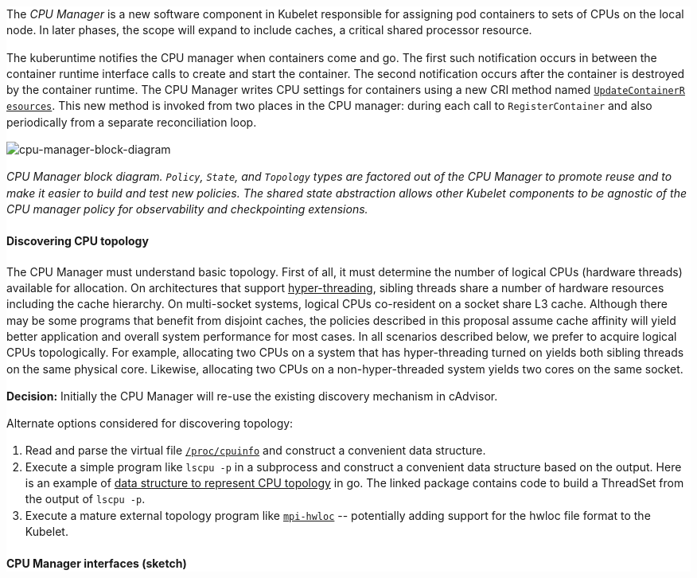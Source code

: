 The *CPU Manager* is a new software component in Kubelet responsible for
assigning pod containers to sets of CPUs on the local node. In later
phases, the scope will expand to include caches, a critical shared
processor resource.

The kuberuntime notifies the CPU manager when containers come and
go. The first such notification occurs in between the container runtime
interface calls to create and start the container. The second notification
occurs after the container is destroyed by the container runtime. The CPU
Manager writes CPU settings for containers using a new CRI method named
[`UpdateContainerResources`](https://github.com/kubernetes/kubernetes/pull/46105).
This new method is invoked from two places in the CPU manager: during each
call to `RegisterContainer` and also periodically from a separate
reconciliation loop.

![cpu-manager-block-diagram](https://user-images.githubusercontent.com/379372/29538505-064ca496-867b-11e7-9951-1cf5e975c4d2.png)

_CPU Manager block diagram. `Policy`, `State`, and `Topology` types are
factored out of the CPU Manager to promote reuse and to make it easier
to build and test new policies. The shared state abstraction allows
other Kubelet components to be agnostic of the CPU manager policy for
observability and checkpointing extensions._

#### Discovering CPU topology

The CPU Manager must understand basic topology. First of all, it must
determine the number of logical CPUs (hardware threads) available for
allocation. On architectures that support [hyper-threading][ht], sibling
threads share a number of hardware resources including the cache
hierarchy. On multi-socket systems, logical CPUs co-resident on a socket
share L3 cache. Although there may be some programs that benefit from
disjoint caches, the policies described in this proposal assume cache
affinity will yield better application and overall system performance for
most cases. In all scenarios described below, we prefer to acquire logical
CPUs topologically. For example, allocating two CPUs on a system that has
hyper-threading turned on yields both sibling threads on the same
physical core. Likewise, allocating two CPUs on a non-hyper-threaded
system yields two cores on the same socket.

**Decision:** Initially the CPU Manager will re-use the existing discovery
mechanism in cAdvisor.

Alternate options considered for discovering topology:

1. Read and parse the virtual file [`/proc/cpuinfo`][procfs] and construct a
   convenient data structure.
1. Execute a simple program like `lscpu -p` in a subprocess and construct a
   convenient data structure based on the output. Here is an example of
   [data structure to represent CPU topology][topo] in go. The linked package
   contains code to build a ThreadSet from the output of `lscpu -p`.
1. Execute a mature external topology program like [`mpi-hwloc`][hwloc] --
   potentially adding support for the hwloc file format to the Kubelet.

#### CPU Manager interfaces (sketch)


[cat]: http://www.intel.com/content/www/us/en/communications/cache-monitoring-cache-allocation-technologies.html
[cpuset-files]: http://man7.org/linux/man-pages/man7/cpuset.7.html#FILES
[ht]: http://www.intel.com/content/www/us/en/architecture-and-technology/hyper-threading/hyper-threading-technology.html
[hwloc]: https://www.open-mpi.org/projects/hwloc
[node-allocatable]: https://github.com/kubernetes/community/blob/master/contributors/design-proposals/node-allocatable.md#phase-2---enforce-allocatable-on-pods
[procfs]: http://man7.org/linux/man-pages/man5/proc.5.html
[qos]: https://github.com/kubernetes/community/blob/master/contributors/design-proposals/resource-qos.md
[topo]: http://github.com/intelsdi-x/swan/tree/master/pkg/isolation/topo